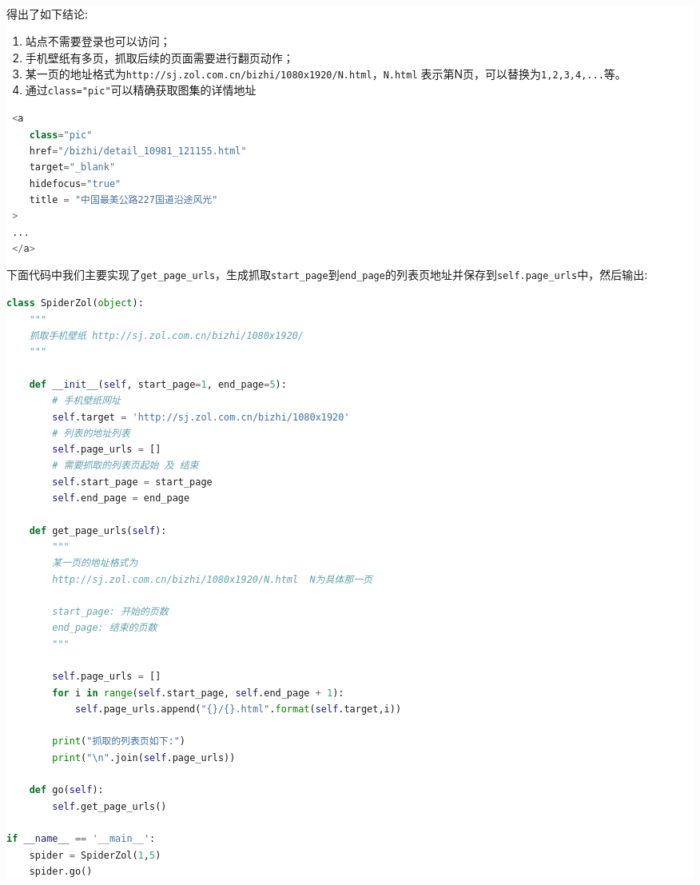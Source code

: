 得出了如下结论:

1. 站点不需要登录也可以访问；
2. 手机壁纸有多页，抓取后续的页面需要进行翻页动作；
3. 某一页的地址格式为`http://sj.zol.com.cn/bizhi/1080x1920/N.html`，`N.html` 表示第N页，可以替换为`1,2,3,4,...`等。
4. 通过`class="pic"`可以精确获取图集的详情地址

```python
 <a 
    class="pic" 
    href="/bizhi/detail_10981_121155.html"
    target="_blank" 
    hidefocus="true" 
    title = "中国最美公路227国道沿途风光"
 >
 ...
 </a>
```

下面代码中我们主要实现了`get_page_urls`，生成抓取`start_page`到`end_page`的列表页地址并保存到`self.page_urls`中，然后输出:

```python
class SpiderZol(object):
    """
    抓取手机壁纸 http://sj.zol.com.cn/bizhi/1080x1920/
    """

    def __init__(self, start_page=1, end_page=5):
        # 手机壁纸网址
        self.target = 'http://sj.zol.com.cn/bizhi/1080x1920'
        # 列表的地址列表
        self.page_urls = []
        # 需要抓取的列表页起始 及 结束
        self.start_page = start_page
        self.end_page = end_page

    def get_page_urls(self):
        """
        某一页的地址格式为
        http://sj.zol.com.cn/bizhi/1080x1920/N.html  N为具体那一页

        start_page: 开始的页数
        end_page: 结束的页数
        """

        self.page_urls = []
        for i in range(self.start_page, self.end_page + 1):
            self.page_urls.append("{}/{}.html".format(self.target,i))

        print("抓取的列表页如下:")
        print("\n".join(self.page_urls))

    def go(self):
        self.get_page_urls()

if __name__ == '__main__':
    spider = SpiderZol(1,5)
    spider.go()
```
